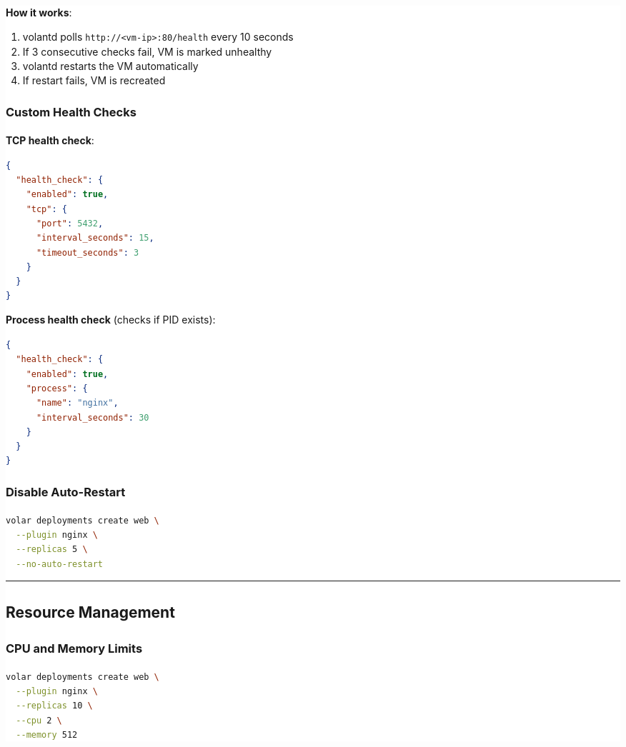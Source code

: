 **How it works**:
1. volantd polls `http://<vm-ip>:80/health` every 10 seconds
2. If 3 consecutive checks fail, VM is marked unhealthy
3. volantd restarts the VM automatically
4. If restart fails, VM is recreated

### Custom Health Checks

**TCP health check**:

```json
{
  "health_check": {
    "enabled": true,
    "tcp": {
      "port": 5432,
      "interval_seconds": 15,
      "timeout_seconds": 3
    }
  }
}
```

**Process health check** (checks if PID exists):

```json
{
  "health_check": {
    "enabled": true,
    "process": {
      "name": "nginx",
      "interval_seconds": 30
    }
  }
}
```

### Disable Auto-Restart

```bash
volar deployments create web \
  --plugin nginx \
  --replicas 5 \
  --no-auto-restart
```

---

## Resource Management

### CPU and Memory Limits

```bash
volar deployments create web \
  --plugin nginx \
  --replicas 10 \
  --cpu 2 \
  --memory 512
```
